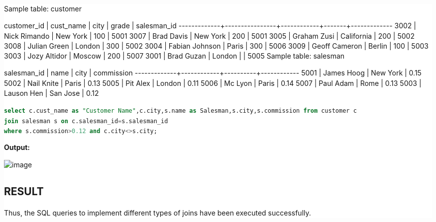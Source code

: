 Sample table: customer

 customer_id |   cust_name    |    city    | grade | salesman_id 
-------------+----------------+------------+-------+-------------
        3002 | Nick Rimando   | New York   |   100 |        5001
        3007 | Brad Davis     | New York   |   200 |        5001
        3005 | Graham Zusi    | California |   200 |        5002
        3008 | Julian Green   | London     |   300 |        5002
        3004 | Fabian Johnson | Paris      |   300 |        5006
        3009 | Geoff Cameron  | Berlin     |   100 |        5003
        3003 | Jozy Altidor   | Moscow     |   200 |        5007
        3001 | Brad Guzan     | London     |       |        5005
Sample table: salesman

 salesman_id |    name    |   city   | commission 
-------------+------------+----------+------------
        5001 | James Hoog | New York |       0.15
        5002 | Nail Knite | Paris    |       0.13
        5005 | Pit Alex   | London   |       0.11
        5006 | Mc Lyon    | Paris    |       0.14
        5007 | Paul Adam  | Rome     |       0.13
        5003 | Lauson Hen | San Jose |       0.12

```sql
select c.cust_name as "Customer Name",c.city,s.name as Salesman,s.city,s.commission from customer c
join salesman s on c.salesman_id=s.salesman_id
where s.commission>0.12 and c.city<>s.city;
```

**Output:**

![image](https://github.com/user-attachments/assets/8f940349-31d8-4d24-aba0-ef7e9e38aaf9)



## RESULT
Thus, the SQL queries to implement different types of joins have been executed successfully.
